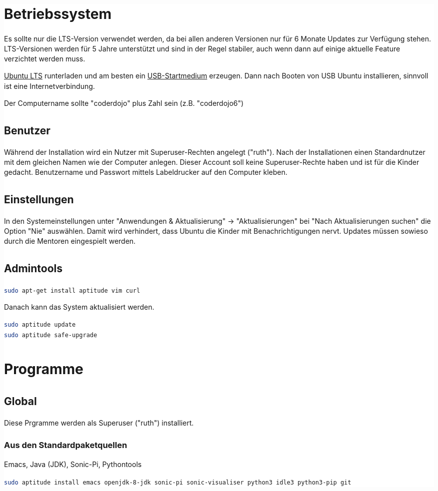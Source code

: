 # Betriebssystem

Es sollte nur die LTS-Version verwendet werden, da bei allen anderen Versionen nur für 6 Monate Updates zur Verfügung stehen. LTS-Versionen werden für 5 Jahre unterstützt und sind in der Regel stabiler, auch wenn dann auf einige aktuelle Feature verzichtet werden muss.

[Ubuntu LTS](https://www.ubuntu.com/download/desktop) runterladen und am besten ein [USB-Startmedium](https://wiki.ubuntuusers.de/Live-USB/) erzeugen. Dann nach Booten von USB Ubuntu installieren, sinnvoll ist eine Internetverbindung.

Der Computername sollte "coderdojo" plus Zahl sein (z.B. "coderdojo6")

## Benutzer

Während der Installation wird ein Nutzer mit Superuser-Rechten angelegt ("ruth"). Nach der Installationen einen Standardnutzer mit dem gleichen Namen wie der Computer anlegen. Dieser Account soll keine Superuser-Rechte haben und ist für die Kinder gedacht. Benutzername und Passwort mittels Labeldrucker auf den Computer kleben.

## Einstellungen

In den Systemeinstellungen unter "Anwendungen & Aktualisierung" -> "Aktualisierungen" bei "Nach Aktualisierungen suchen" die Option "Nie" auswählen. Damit wird verhindert, dass Ubuntu die Kinder mit Benachrichtigungen nervt. Updates müssen sowieso durch die Mentoren eingespielt werden.

## Admintools

```bash
sudo apt-get install aptitude vim curl
```

Danach kann das System aktualisiert werden.

```bash
sudo aptitude update
sudo aptitude safe-upgrade
````

# Programme

## Global

Diese Prgramme werden als Superuser ("ruth") installiert.

### Aus den Standardpaketquellen

Emacs, Java (JDK), Sonic-Pi, Pythontools

```bash
sudo aptitude install emacs openjdk-8-jdk sonic-pi sonic-visualiser python3 idle3 python3-pip git
```
